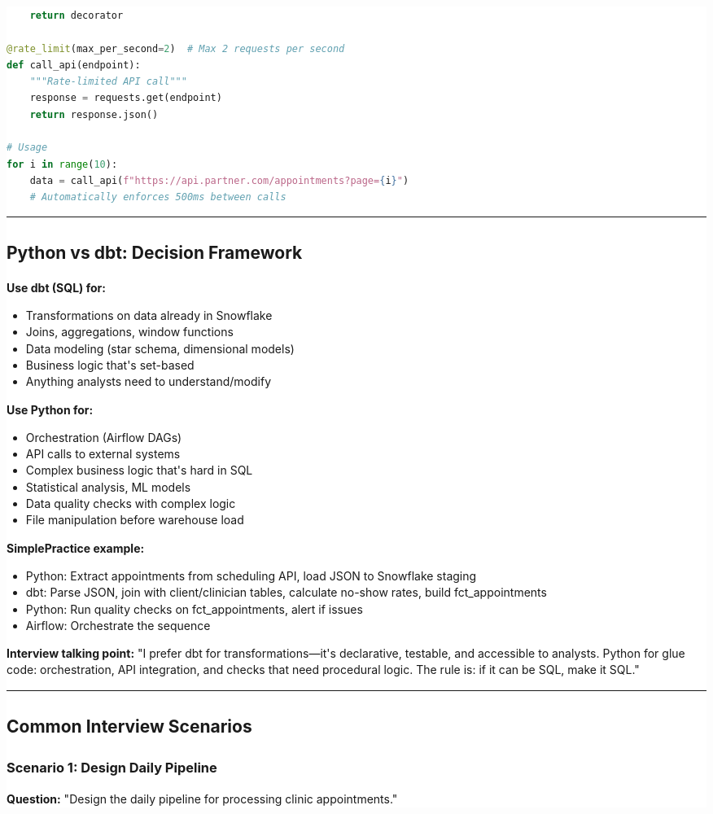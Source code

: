 ```python
    return decorator

@rate_limit(max_per_second=2)  # Max 2 requests per second
def call_api(endpoint):
    """Rate-limited API call"""
    response = requests.get(endpoint)
    return response.json()

# Usage
for i in range(10):
    data = call_api(f"https://api.partner.com/appointments?page={i}")
    # Automatically enforces 500ms between calls
```

---

## Python vs dbt: Decision Framework

**Use dbt (SQL) for:**
- Transformations on data already in Snowflake
- Joins, aggregations, window functions
- Data modeling (star schema, dimensional models)
- Business logic that's set-based
- Anything analysts need to understand/modify

**Use Python for:**
- Orchestration (Airflow DAGs)
- API calls to external systems
- Complex business logic that's hard in SQL
- Statistical analysis, ML models
- Data quality checks with complex logic
- File manipulation before warehouse load

**SimplePractice example:**
- Python: Extract appointments from scheduling API, load JSON to Snowflake staging
- dbt: Parse JSON, join with client/clinician tables, calculate no-show rates, build fct_appointments
- Python: Run quality checks on fct_appointments, alert if issues
- Airflow: Orchestrate the sequence

**Interview talking point:**
"I prefer dbt for transformations—it's declarative, testable, and accessible to analysts. Python for glue code: orchestration, API integration, and checks that need procedural logic. The rule is: if it can be SQL, make it SQL."

---

## Common Interview Scenarios

### Scenario 1: Design Daily Pipeline

**Question:** "Design the daily pipeline for processing clinic appointments."
